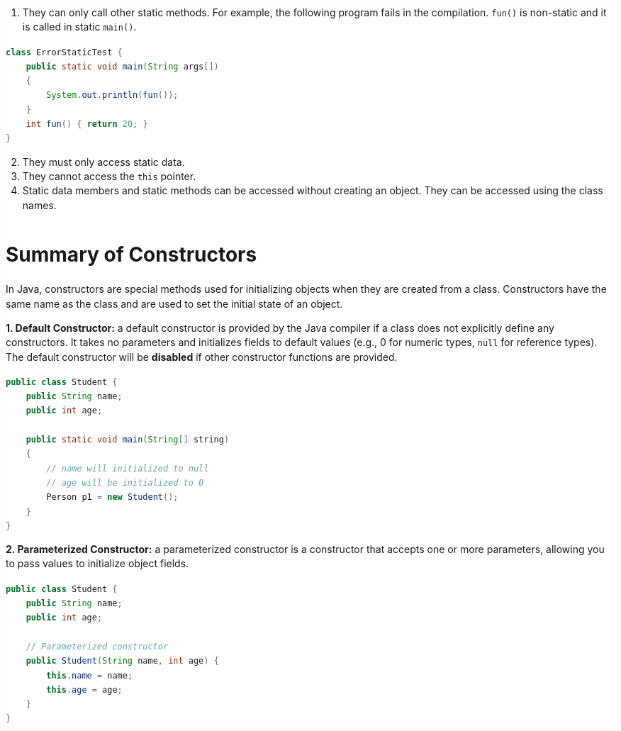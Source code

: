 1.  They can only call other static methods. For example, the following program fails in the compilation. `fun()` is non-static and it is called in static `main()`.

``` Java
class ErrorStaticTest {
    public static void main(String args[])
    {
        System.out.println(fun());
    }
    int fun() { return 20; }
}
```

2.  They must only access static data.
3.  They cannot access the `this` pointer.
4.  Static data members and static methods can be accessed without creating an object. They can be accessed using the class names.

# Summary of Constructors

In Java, constructors are special methods used for initializing objects when they are created from a class. Constructors have the same name as the class and are used to set the initial state of an object.

**1\. Default Constructor:** a default constructor is provided by the Java compiler if a class does not explicitly define any constructors. It takes no parameters and initializes fields to default values (e.g., 0 for numeric types, `null` for reference types). The default constructor will be **disabled** if other constructor functions are provided.

```Java
public class Student {
    public String name;
    public int age;

    public static void main(String[] string)
    {
    	// name will initialized to null
    	// age will be initialized to 0
        Person p1 = new Student();
    }
}
```

**2\. Parameterized Constructor:** a parameterized constructor is a constructor that accepts one or more parameters, allowing you to pass values to initialize object fields.

```Java
public class Student {
    public String name;
    public int age;

    // Parameterized constructor
    public Student(String name, int age) {
        this.name = name;
        this.age = age;
    }
}
```
